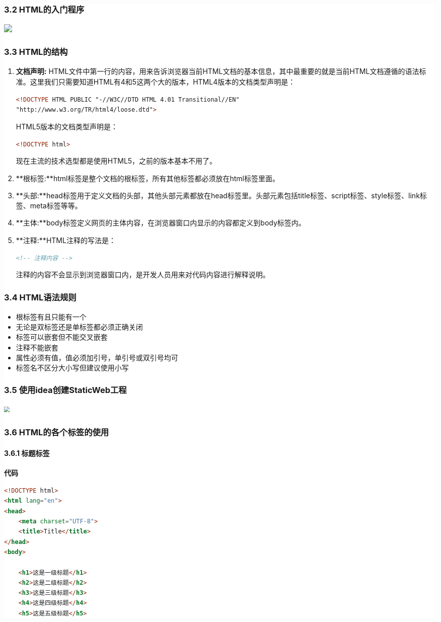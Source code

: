 ### 3.2 HTML的入门程序

<img src="http://cdn.this0.com/blog/img/img029.png" />

### 3.3 HTML的结构

1. **文档声明:** HTML文件中第一行的内容，用来告诉浏览器当前HTML文档的基本信息，其中最重要的就是当前HTML文档遵循的语法标准。这里我们只需要知道HTML有4和5这两个大的版本，HTML4版本的文档类型声明是：

   ```html
   <!DOCTYPE HTML PUBLIC "-//W3C//DTD HTML 4.01 Transitional//EN"
   "http://www.w3.org/TR/html4/loose.dtd">
   ```

   HTML5版本的文档类型声明是：

   ```html
   <!DOCTYPE html>
   ```

   现在主流的技术选型都是使用HTML5，之前的版本基本不用了。

2. **根标签:**html标签是整个文档的根标签，所有其他标签都必须放在html标签里面。

3. **头部:**head标签用于定义文档的头部，其他头部元素都放在head标签里。头部元素包括title标签、script标签、style标签、link标签、meta标签等等。

4. **主体:**body标签定义网页的主体内容，在浏览器窗口内显示的内容都定义到body标签内。

5. **注释:**HTML注释的写法是：

   ```html
   <!-- 注释内容 -->
   ```

   注释的内容不会显示到浏览器窗口内，是开发人员用来对代码内容进行解释说明。

### 3.4 HTML语法规则

- 根标签有且只能有一个
- 无论是双标签还是单标签都必须正确关闭
- 标签可以嵌套但不能交叉嵌套
- 注释不能嵌套
- 属性必须有值，值必须加引号，单引号或双引号均可
- 标签名不区分大小写但建议使用小写

### 3.5 使用idea创建StaticWeb工程

<img src="http://cdn.this0.com/blog/img/img030.png?OSSAccessKeyId=LTAI5tAje5MhbPSKCC6QdGZb&Expires=9000000000&Signature=Uoq1/LQyDXP3d23sjhXREwoE2OI=&x-oss-process=style/cdn.this0" style="zoom:70%;" />

### 3.6 HTML的各个标签的使用

#### 3.6.1 标题标签

**代码**

```html
<!DOCTYPE html>
<html lang="en">
<head>
    <meta charset="UTF-8">
    <title>Title</title>
</head>
<body>

    <h1>这是一级标题</h1>
    <h2>这是二级标题</h2>
    <h3>这是三级标题</h3>
    <h4>这是四级标题</h4>
    <h5>这是五级标题</h5>
```